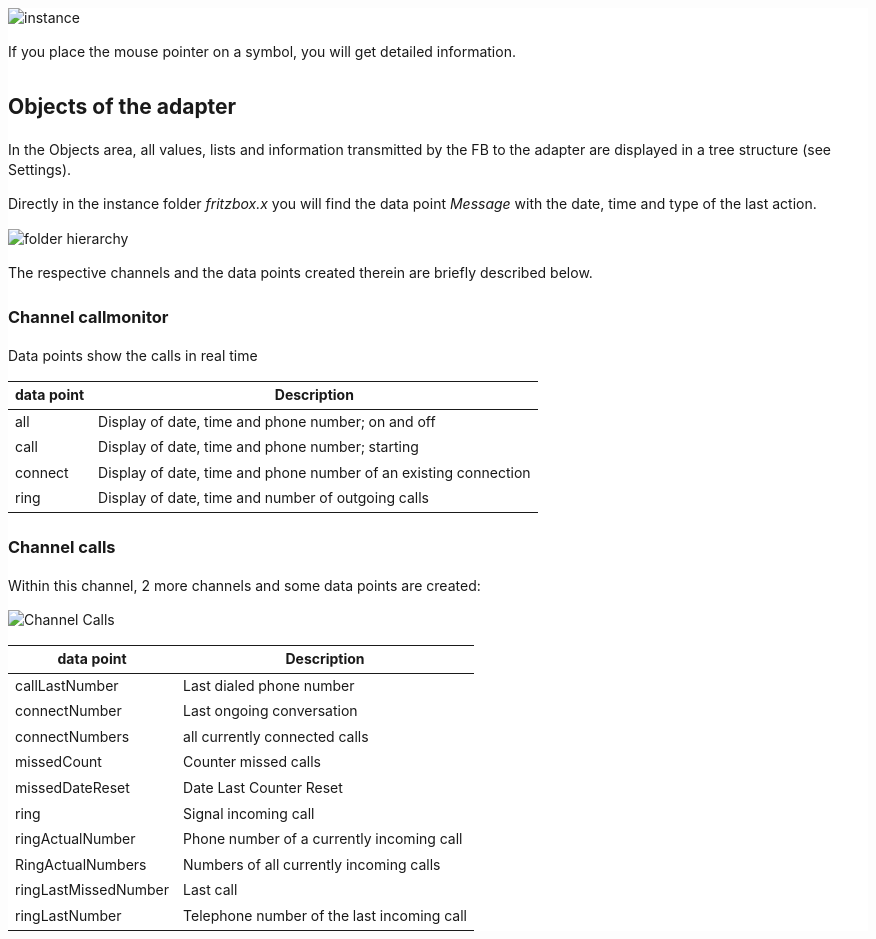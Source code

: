 ![instance](../../../de/adapterref/iobroker.fritzbox/media/instanz.png)

If you place the mouse pointer on a symbol, you will get detailed information.

## Objects of the adapter
In the Objects area, all values, lists and information transmitted by the FB to the adapter are displayed in a tree structure (see Settings).

Directly in the instance folder *fritzbox.x* you will find the data point *Message* with the date, time and type of the last action.

![folder hierarchy](../../../de/adapterref/iobroker.fritzbox/media/ordnerbaum.png)

The respective channels and the data points created therein are briefly described below.

### Channel callmonitor
Data points show the calls in real time

| **data point** | **Description** |
|----------------|-----------------------------------------------------------------------|
| all | Display of date, time and phone number; on and off |
| call | Display of date, time and phone number; starting |
| connect | Display of date, time and phone number of an existing connection |
| ring | Display of date, time and number of outgoing calls |

### Channel calls
Within this channel, 2 more channels and some data points are created:

![Channel Calls](../../../de/adapterref/iobroker.fritzbox/media/calls.png)

| **data point** | **Description** |
|----------------------|---------------------------------------------|
| callLastNumber | Last dialed phone number |
| connectNumber | Last ongoing conversation |
| connectNumbers | all currently connected calls |
| missedCount | Counter missed calls |
| missedDateReset | Date Last Counter Reset |
| ring | Signal incoming call |
| ringActualNumber | Phone number of a currently incoming call |
| RingActualNumbers | Numbers of all currently incoming calls |
| ringLastMissedNumber | Last call |
| ringLastNumber | Telephone number of the last incoming call |
